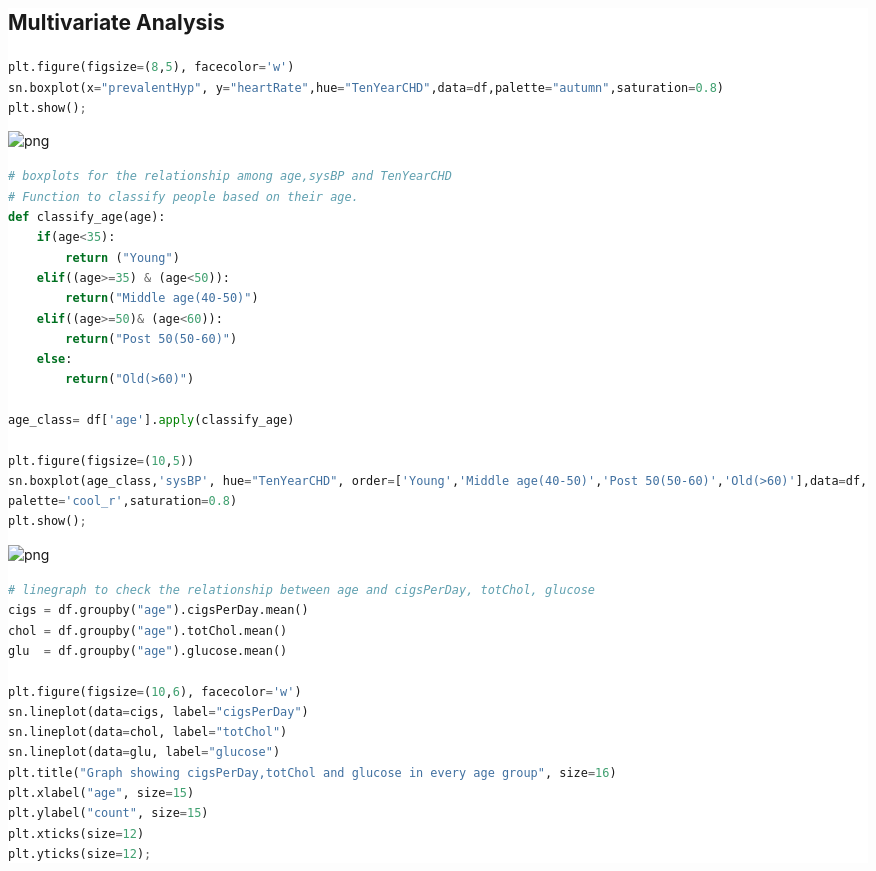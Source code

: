 
## Multivariate Analysis


```python
plt.figure(figsize=(8,5), facecolor='w')
sn.boxplot(x="prevalentHyp", y="heartRate",hue="TenYearCHD",data=df,palette="autumn",saturation=0.8)
plt.show();
```


![png](output_71_0.png)



```python
# boxplots for the relationship among age,sysBP and TenYearCHD
# Function to classify people based on their age.
def classify_age(age):
    if(age<35):
        return ("Young")
    elif((age>=35) & (age<50)):
        return("Middle age(40-50)")
    elif((age>=50)& (age<60)):
        return("Post 50(50-60)")
    else:
        return("Old(>60)")
    
age_class= df['age'].apply(classify_age)
    
plt.figure(figsize=(10,5))
sn.boxplot(age_class,'sysBP', hue="TenYearCHD", order=['Young','Middle age(40-50)','Post 50(50-60)','Old(>60)'],data=df,palette='cool_r',saturation=0.8)
plt.show();
```


![png](output_72_0.png)



```python
# linegraph to check the relationship between age and cigsPerDay, totChol, glucose
cigs = df.groupby("age").cigsPerDay.mean()
chol = df.groupby("age").totChol.mean()
glu  = df.groupby("age").glucose.mean()

plt.figure(figsize=(10,6), facecolor='w')
sn.lineplot(data=cigs, label="cigsPerDay")
sn.lineplot(data=chol, label="totChol")
sn.lineplot(data=glu, label="glucose")
plt.title("Graph showing cigsPerDay,totChol and glucose in every age group", size=16)
plt.xlabel("age", size=15)
plt.ylabel("count", size=15)
plt.xticks(size=12)
plt.yticks(size=12);
```
